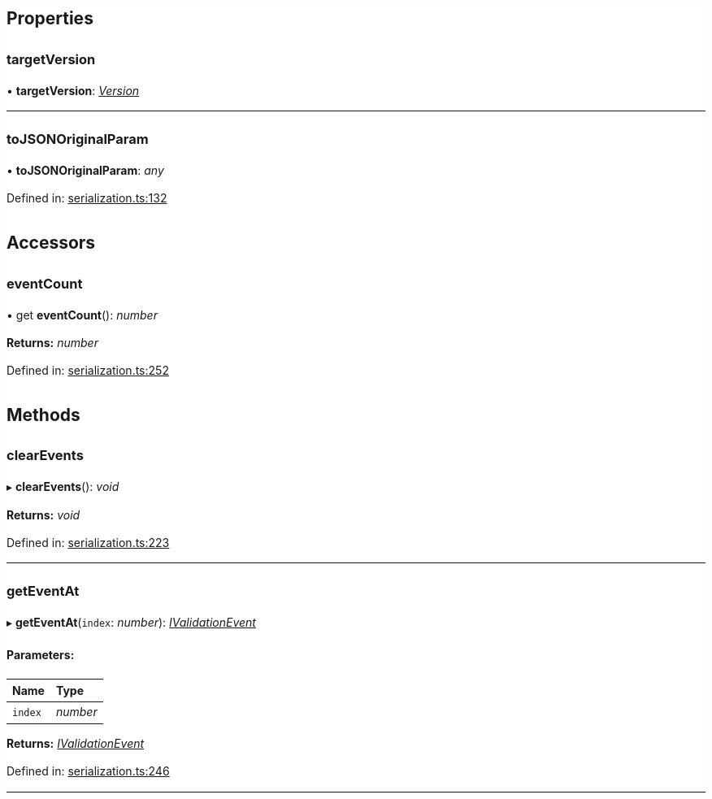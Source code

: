 ## Properties

### targetVersion

• **targetVersion**: [_Version_](serialization.version.md)

---

### toJSONOriginalParam

• **toJSONOriginalParam**: _any_

Defined in: [serialization.ts:132](https://github.com/microsoft/AdaptiveCards/blob/0938a1f10/source/nodejs/adaptivecards/src/serialization.ts#L132)

## Accessors

### eventCount

• get **eventCount**(): _number_

**Returns:** _number_

Defined in: [serialization.ts:252](https://github.com/microsoft/AdaptiveCards/blob/0938a1f10/source/nodejs/adaptivecards/src/serialization.ts#L252)

## Methods

### clearEvents

▸ **clearEvents**(): _void_

**Returns:** _void_

Defined in: [serialization.ts:223](https://github.com/microsoft/AdaptiveCards/blob/0938a1f10/source/nodejs/adaptivecards/src/serialization.ts#L223)

---

### getEventAt

▸ **getEventAt**(`index`: _number_): [_IValidationEvent_](../interfaces/serialization.ivalidationevent.md)

#### Parameters:

| Name    | Type     |
| :------ | :------- |
| `index` | _number_ |

**Returns:** [_IValidationEvent_](../interfaces/serialization.ivalidationevent.md)

Defined in: [serialization.ts:246](https://github.com/microsoft/AdaptiveCards/blob/0938a1f10/source/nodejs/adaptivecards/src/serialization.ts#L246)

---